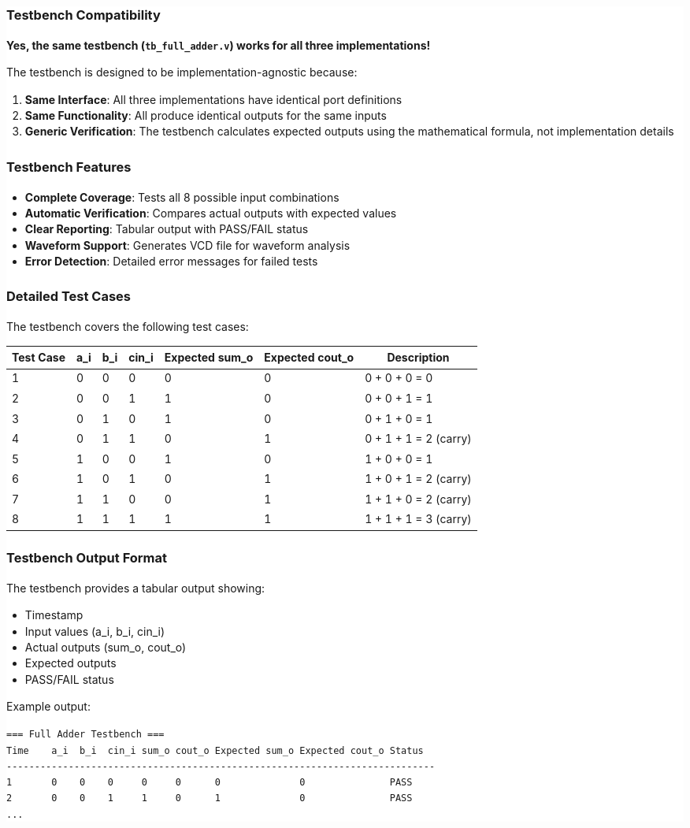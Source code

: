 ### Testbench Compatibility

**Yes, the same testbench (`tb_full_adder.v`) works for all three implementations!**

The testbench is designed to be implementation-agnostic because:

1. **Same Interface**: All three implementations have identical port definitions
2. **Same Functionality**: All produce identical outputs for the same inputs
3. **Generic Verification**: The testbench calculates expected outputs using the mathematical formula, not implementation details

### Testbench Features

- **Complete Coverage**: Tests all 8 possible input combinations
- **Automatic Verification**: Compares actual outputs with expected values
- **Clear Reporting**: Tabular output with PASS/FAIL status
- **Waveform Support**: Generates VCD file for waveform analysis
- **Error Detection**: Detailed error messages for failed tests

### Detailed Test Cases

The testbench covers the following test cases:

| Test Case | a_i | b_i | cin_i | Expected sum_o | Expected cout_o | Description |
|-----------|---|---|-------|----------------|-----------------|-------------|
| 1         | 0   | 0   | 0     | 0              | 0               | 0 + 0 + 0 = 0 |
| 2         | 0   | 0   | 1     | 1              | 0               | 0 + 0 + 1 = 1 |
| 3         | 0   | 1   | 0     | 1              | 0               | 0 + 1 + 0 = 1 |
| 4         | 0   | 1   | 1     | 0              | 1               | 0 + 1 + 1 = 2 (carry) |
| 5         | 1   | 0   | 0     | 1              | 0               | 1 + 0 + 0 = 1 |
| 6         | 1   | 0   | 1     | 0              | 1               | 1 + 0 + 1 = 2 (carry) |
| 7         | 1   | 1   | 0     | 0              | 1               | 1 + 1 + 0 = 2 (carry) |
| 8         | 1   | 1   | 1     | 1              | 1               | 1 + 1 + 1 = 3 (carry) |

### Testbench Output Format

The testbench provides a tabular output showing:
- Timestamp
- Input values (a_i, b_i, cin_i)
- Actual outputs (sum_o, cout_o)
- Expected outputs
- PASS/FAIL status

Example output:
```
=== Full Adder Testbench ===
Time    a_i  b_i  cin_i sum_o cout_o Expected sum_o Expected cout_o Status
----------------------------------------------------------------------------
1       0    0    0     0     0      0              0               PASS
2       0    0    1     1     0      1              0               PASS
...
```
